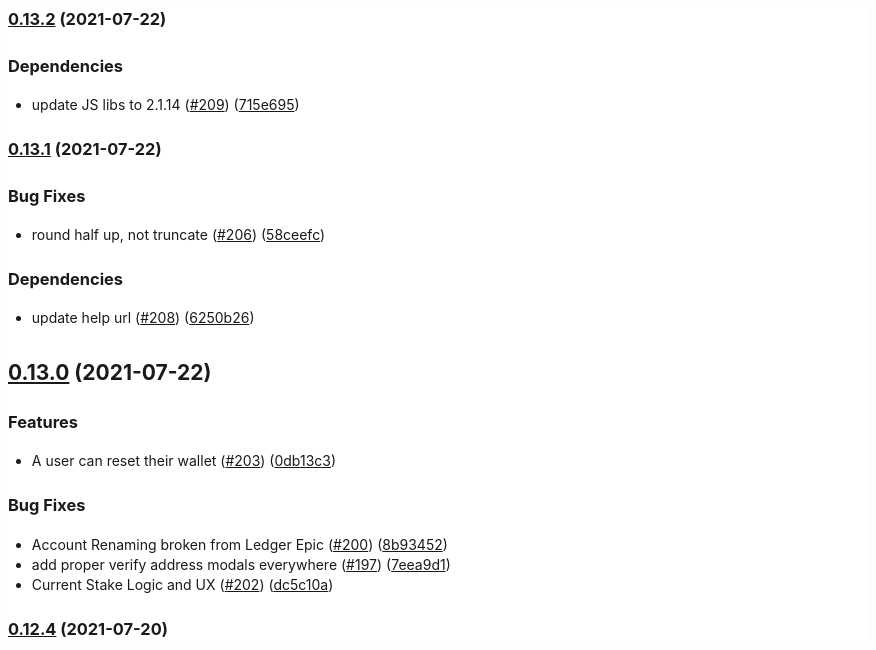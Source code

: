 ### [0.13.2](https://www.github.com/radixdlt/olympia-wallet/compare/v0.13.1...v0.13.2) (2021-07-22)


### Dependencies

* update JS libs to 2.1.14 ([#209](https://www.github.com/radixdlt/olympia-wallet/issues/209)) ([715e695](https://www.github.com/radixdlt/olympia-wallet/commit/715e6955f27f08e73479899da9af66693896fae4))

### [0.13.1](https://www.github.com/radixdlt/olympia-wallet/compare/v0.13.0...v0.13.1) (2021-07-22)


### Bug Fixes

* round half up, not truncate ([#206](https://www.github.com/radixdlt/olympia-wallet/issues/206)) ([58ceefc](https://www.github.com/radixdlt/olympia-wallet/commit/58ceefca5af406c89c7e1fd98ebc2ea6b35cbcf7))


### Dependencies

* update help url ([#208](https://www.github.com/radixdlt/olympia-wallet/issues/208)) ([6250b26](https://www.github.com/radixdlt/olympia-wallet/commit/6250b26f240048a32593b2462bf021fe7c1f3710))

## [0.13.0](https://www.github.com/radixdlt/olympia-wallet/compare/v0.12.4...v0.13.0) (2021-07-22)


### Features

* A user can reset their wallet ([#203](https://www.github.com/radixdlt/olympia-wallet/issues/203)) ([0db13c3](https://www.github.com/radixdlt/olympia-wallet/commit/0db13c3625ca9f9ed38f5fbe549b51b63cf1c0ce))


### Bug Fixes

* Account Renaming broken from Ledger Epic ([#200](https://www.github.com/radixdlt/olympia-wallet/issues/200)) ([8b93452](https://www.github.com/radixdlt/olympia-wallet/commit/8b9345292e6adc79d2bbc915a16b597abc311444))
* add proper verify address modals everywhere ([#197](https://www.github.com/radixdlt/olympia-wallet/issues/197)) ([7eea9d1](https://www.github.com/radixdlt/olympia-wallet/commit/7eea9d11f456bc2f928fd51d9cbf6d275ce9616b))
* Current Stake Logic and UX ([#202](https://www.github.com/radixdlt/olympia-wallet/issues/202)) ([dc5c10a](https://www.github.com/radixdlt/olympia-wallet/commit/dc5c10a07faea020756297b30c37cc74569b458a))

### [0.12.4](https://www.github.com/radixdlt/olympia-wallet/compare/v0.12.3...v0.12.4) (2021-07-20)


